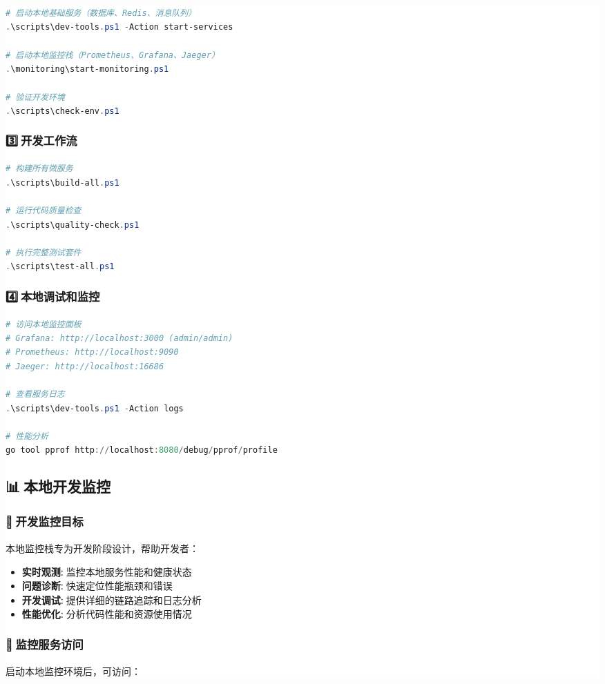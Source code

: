 ```powershell
# 启动本地基础服务（数据库、Redis、消息队列）
.\scripts\dev-tools.ps1 -Action start-services

# 启动本地监控栈（Prometheus、Grafana、Jaeger）
.\monitoring\start-monitoring.ps1

# 验证开发环境
.\scripts\check-env.ps1
```

### 3️⃣ 开发工作流

```powershell
# 构建所有微服务
.\scripts\build-all.ps1

# 运行代码质量检查
.\scripts\quality-check.ps1

# 执行完整测试套件
.\scripts\test-all.ps1
```

### 4️⃣ 本地调试和监控

```powershell
# 访问本地监控面板
# Grafana: http://localhost:3000 (admin/admin)
# Prometheus: http://localhost:9090
# Jaeger: http://localhost:16686

# 查看服务日志
.\scripts\dev-tools.ps1 -Action logs

# 性能分析
go tool pprof http://localhost:8080/debug/pprof/profile
```

## 📊 本地开发监控

### 🎯 开发监控目标

本地监控栈专为开发阶段设计，帮助开发者：
- **实时观测**: 监控本地服务性能和健康状态
- **问题诊断**: 快速定位性能瓶颈和错误
- **开发调试**: 提供详细的链路追踪和日志分析
- **性能优化**: 分析代码性能和资源使用情况

### 🔧 监控服务访问

启动本地监控环境后，可访问：
